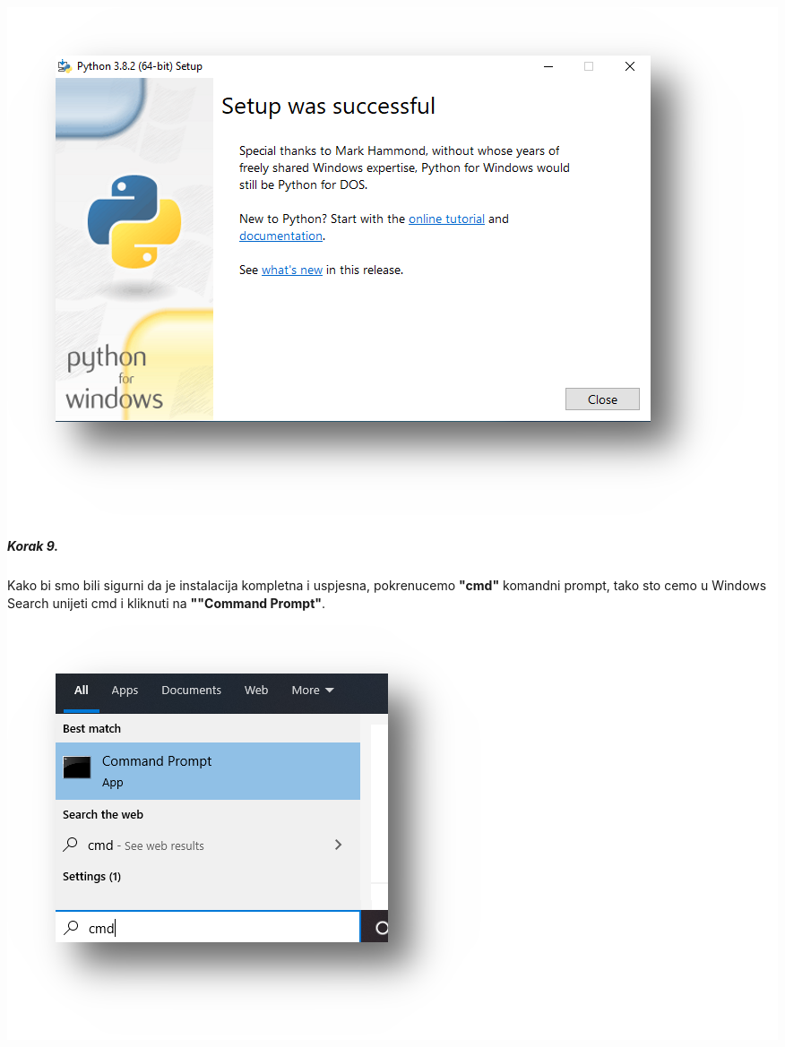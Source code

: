 ![Python instalacija korak prvi](../slike/python_instalacija_9.png)

##### Korak 9.

Kako bi smo bili sigurni da je instalacija kompletna i uspjesna, pokrenucemo
**"cmd"** komandni prompt, tako sto cemo u Windows Search unijeti cmd i 
kliknuti na **""Command Prompt"**. 

![Python instalacija korak prvi](../slike/python_instalacija_10.png)
